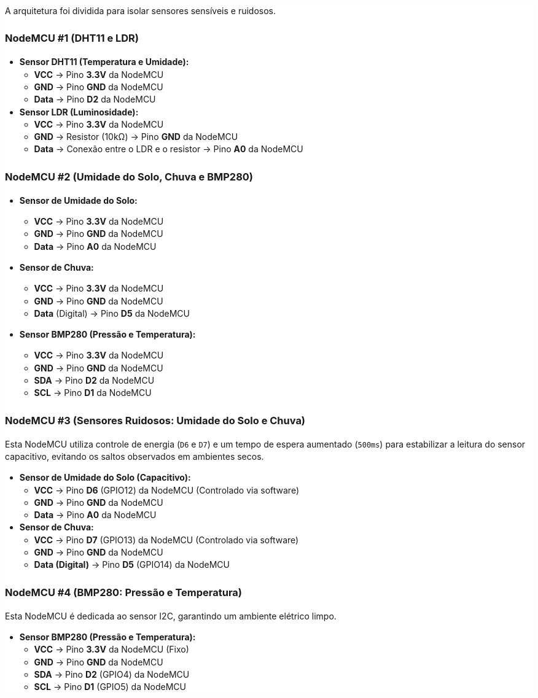 A arquitetura foi dividida para isolar sensores sensíveis e ruidosos.

### NodeMCU #1 (DHT11 e LDR)

* **Sensor DHT11 (Temperatura e Umidade):**
    * **VCC** → Pino **3.3V** da NodeMCU
    * **GND** → Pino **GND** da NodeMCU
    * **Data** → Pino **D2** da NodeMCU
* **Sensor LDR (Luminosidade):**
    * **VCC** → Pino **3.3V** da NodeMCU
    * **GND** → Resistor (10kΩ) → Pino **GND** da NodeMCU
    * **Data** → Conexão entre o LDR e o resistor → Pino **A0** da NodeMCU

### NodeMCU #2 (Umidade do Solo, Chuva e BMP280)
* **Sensor de Umidade do Solo:**
  * **VCC** → Pino **3.3V** da NodeMCU
  * **GND** → Pino **GND** da NodeMCU
  * **Data** → Pino **A0** da NodeMCU

* **Sensor de Chuva:**
  * **VCC** → Pino **3.3V** da NodeMCU
  * **GND** → Pino **GND** da NodeMCU
  * **Data** (Digital) → Pino **D5** da NodeMCU

* **Sensor BMP280 (Pressão e Temperatura):**
  * **VCC** → Pino **3.3V** da NodeMCU
  * **GND** → Pino **GND** da NodeMCU
  * **SDA** → Pino **D2** da NodeMCU
  * **SCL** → Pino **D1** da NodeMCU

### NodeMCU #3 (Sensores Ruidosos: Umidade do Solo e Chuva)

Esta NodeMCU utiliza controle de energia (`D6` e `D7`) e um tempo de espera aumentado (`500ms`) para estabilizar a leitura do sensor capacitivo, evitando os saltos observados em ambientes secos.

* **Sensor de Umidade do Solo (Capacitivo):**
    * **VCC** → Pino **D6** (GPIO12) da NodeMCU (Controlado via software)
    * **GND** → Pino **GND** da NodeMCU
    * **Data** → Pino **A0** da NodeMCU
* **Sensor de Chuva:**
    * **VCC** → Pino **D7** (GPIO13) da NodeMCU (Controlado via software)
    * **GND** → Pino **GND** da NodeMCU
    * **Data (Digital)** → Pino **D5** (GPIO14) da NodeMCU

### NodeMCU #4 (BMP280: Pressão e Temperatura)

Esta NodeMCU é dedicada ao sensor I2C, garantindo um ambiente elétrico limpo.

* **Sensor BMP280 (Pressão e Temperatura):**
    * **VCC** → Pino **3.3V** da NodeMCU (Fixo)
    * **GND** → Pino **GND** da NodeMCU
    * **SDA** → Pino **D2** (GPIO4) da NodeMCU
    * **SCL** → Pino **D1** (GPIO5) da NodeMCU

